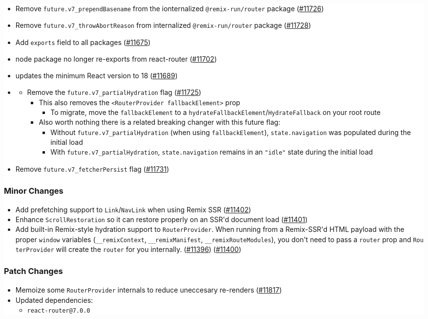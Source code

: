 - Remove `future.v7_prependBasename` from the ionternalized `@remix-run/router` package ([#11726](https://github.com/remix-run/react-router/pull/11726))

- Remove `future.v7_throwAbortReason` from internalized `@remix-run/router` package ([#11728](https://github.com/remix-run/react-router/pull/11728))

- Add `exports` field to all packages ([#11675](https://github.com/remix-run/react-router/pull/11675))

- node package no longer re-exports from react-router ([#11702](https://github.com/remix-run/react-router/pull/11702))

- updates the minimum React version to 18 ([#11689](https://github.com/remix-run/react-router/pull/11689))

- - Remove the `future.v7_partialHydration` flag ([#11725](https://github.com/remix-run/react-router/pull/11725))
    - This also removes the `<RouterProvider fallbackElement>` prop
      - To migrate, move the `fallbackElement` to a `hydrateFallbackElement`/`HydrateFallback` on your root route
    - Also worth nothing there is a related breaking changer with this future flag:
      - Without `future.v7_partialHydration` (when using `fallbackElement`), `state.navigation` was populated during the initial load
      - With `future.v7_partialHydration`, `state.navigation` remains in an `"idle"` state during the initial load

- Remove `future.v7_fetcherPersist` flag ([#11731](https://github.com/remix-run/react-router/pull/11731))

### Minor Changes

- Add prefetching support to `Link`/`NavLink` when using Remix SSR ([#11402](https://github.com/remix-run/react-router/pull/11402))
- Enhance `ScrollRestoration` so it can restore properly on an SSR'd document load ([#11401](https://github.com/remix-run/react-router/pull/11401))
- Add built-in Remix-style hydration support to `RouterProvider`. When running from a Remix-SSR'd HTML payload with the proper `window` variables (`__remixContext`, `__remixManifest`, `__remixRouteModules`), you don't need to pass a `router` prop and `RouterProvider` will create the `router` for you internally. ([#11396](https://github.com/remix-run/react-router/pull/11396)) ([#11400](https://github.com/remix-run/react-router/pull/11400))

### Patch Changes

- Memoize some `RouterProvider` internals to reduce uneccesary re-renders ([#11817](https://github.com/remix-run/react-router/pull/11817))
- Updated dependencies:
  - `react-router@7.0.0`
